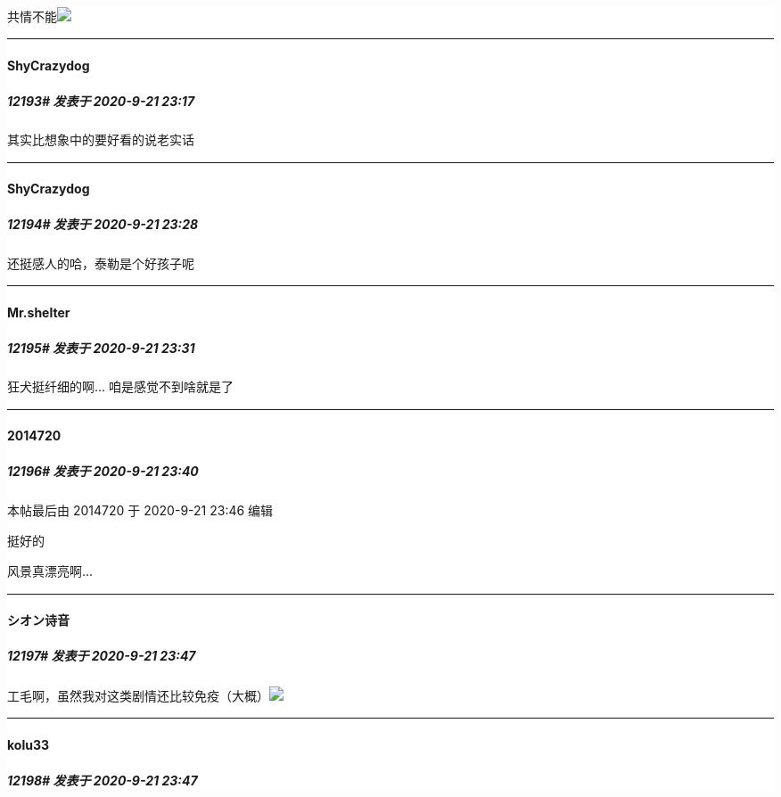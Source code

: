 
共情不能<img src="https://static.saraba1st.com/image/smiley/face2017/186.png" referrerpolicy="no-referrer">


-----

####  ShyCrazydog  
##### 12193#       发表于 2020-9-21 23:17


其实比想象中的要好看的说老实话


-----

####  ShyCrazydog  
##### 12194#       发表于 2020-9-21 23:28


还挺感人的哈，泰勒是个好孩子呢


-----

####  Mr.shelter  
##### 12195#       发表于 2020-9-21 23:31


狂犬挺纤细的啊... 咱是感觉不到啥就是了


-----

####  2014720  
##### 12196#       发表于 2020-9-21 23:40


 本帖最后由 2014720 于 2020-9-21 23:46 编辑 

挺好的

风景真漂亮啊…


-----

####  シオン诗音  
##### 12197#       发表于 2020-9-21 23:47


工毛啊，虽然我对这类剧情还比较免疫（大概）<img src="https://static.saraba1st.com/image/smiley/face2017/072.png" referrerpolicy="no-referrer">


-----

####  kolu33  
##### 12198#       发表于 2020-9-21 23:47

